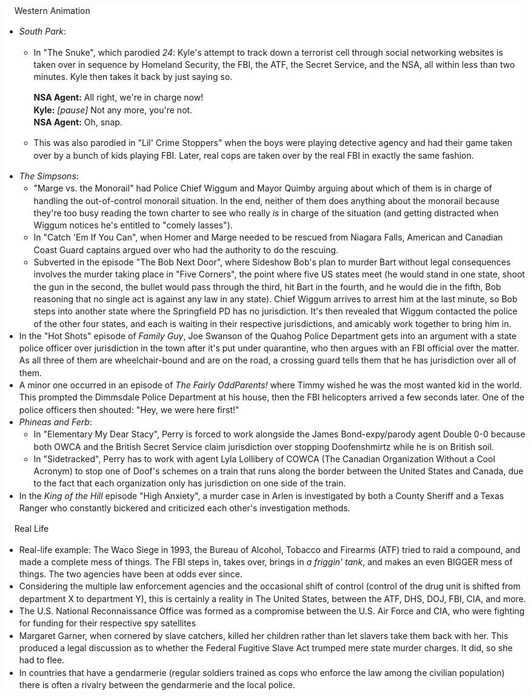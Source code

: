     Western Animation 

-   _South Park_:
    -   In "The Snuke", which parodied _24_: Kyle's attempt to track down a terrorist cell through social networking websites is taken over in sequence by Homeland Security, the FBI, the ATF, the Secret Service, and the NSA, all within less than two minutes. Kyle then takes it back by just saying so.
        
        **NSA Agent:** All right, we're in charge now!  
        **Kyle:** _\[pause\]_ Not any more, you're not.  
        **NSA Agent:** Oh, snap.
        
    -   This was also parodied in "Lil' Crime Stoppers" when the boys were playing detective agency and had their game taken over by a bunch of kids playing FBI. Later, real cops are taken over by the real FBI in exactly the same fashion.
-   _The Simpsons_:
    -   "Marge vs. the Monorail" had Police Chief Wiggum and Mayor Quimby arguing about which of them is in charge of handling the out-of-control monorail situation. In the end, neither of them does anything about the monorail because they're too busy reading the town charter to see who really _is_ in charge of the situation (and getting distracted when Wiggum notices he's entitled to "comely lasses").
    -   In "Catch 'Em If You Can", when Homer and Marge needed to be rescued from Niagara Falls, American and Canadian Coast Guard captains argued over who had the authority to do the rescuing.
    -   Subverted in the episode "The Bob Next Door", where Sideshow Bob's plan to murder Bart without legal consequences involves the murder taking place in "Five Corners", the point where five US states meet (he would stand in one state, shoot the gun in the second, the bullet would pass through the third, hit Bart in the fourth, and he would die in the fifth, Bob reasoning that no single act is against any law in any state). Chief Wiggum arrives to arrest him at the last minute, so Bob steps into another state where the Springfield PD has no jurisdiction. It's then revealed that Wiggum contacted the police of the other four states, and each is waiting in their respective jurisdictions, and amicably work together to bring him in.
-   In the "Hot Shots" episode of _Family Guy_, Joe Swanson of the Quahog Police Department gets into an argument with a state police officer over jurisdiction in the town after it's put under quarantine, who then argues with an FBI official over the matter. As all three of them are wheelchair-bound and are on the road, a crossing guard tells them that he has jurisdiction over all of them.
-   A minor one occurred in an episode of _The Fairly OddParents!_ where Timmy wished he was the most wanted kid in the world. This prompted the Dimmsdale Police Department at his house, then the FBI helicopters arrived a few seconds later. One of the police officers then shouted: "Hey, we were here first!"
-   _Phineas and Ferb_:
    -   In "Elementary My Dear Stacy", Perry is forced to work alongside the James Bond\-expy/parody agent Double 0-0 because both OWCA and the British Secret Service claim jurisdiction over stopping Doofenshmirtz while he is on British soil.
    -   In "Sidetracked", Perry has to work with agent Lyla Lollibery of COWCA (The Canadian Organization Without a Cool Acronym) to stop one of Doof's schemes on a train that runs along the border between the United States and Canada, due to the fact that each organization only has jurisdiction on one side of the train.
-   In the _King of the Hill_ episode "High Anxiety", a murder case in Arlen is investigated by both a County Sheriff and a Texas Ranger who constantly bickered and criticized each other's investigation methods.

    Real Life 

-   Real-life example: The Waco Siege in 1993, the Bureau of Alcohol, Tobacco and Firearms (ATF) tried to raid a compound, and made a complete mess of things. The FBI steps in, takes over, brings in _a friggin' tank_, and makes an even BIGGER mess of things. The two agencies have been at odds ever since.
-   Considering the multiple law enforcement agencies and the occasional shift of control (control of the drug unit is shifted from department X to department Y), this is certainly a reality in The United States, between the ATF, DHS, DOJ, FBI, CIA, and more.
-   The U.S. National Reconnaissance Office was formed as a compromise between the U.S. Air Force and CIA, who were fighting for funding for their respective spy satellites
-   Margaret Garner, when cornered by slave catchers, killed her children rather than let slavers take them back with her. This produced a legal discussion as to whether the Federal Fugitive Slave Act trumped mere state murder charges. It did, so she had to flee.
-   In countries that have a gendarmerie (regular soldiers trained as cops who enforce the law among the civilian population) there is often a rivalry between the gendarmerie and the local police.
